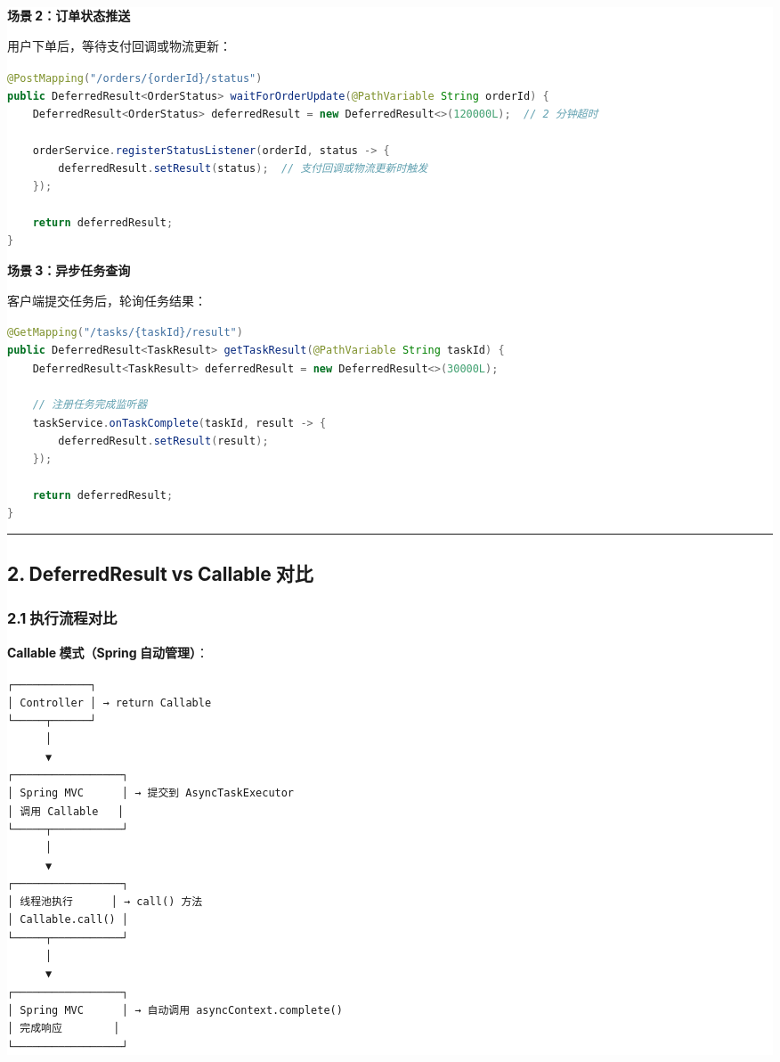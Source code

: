 **场景 2：订单状态推送**

用户下单后，等待支付回调或物流更新：

```java
@PostMapping("/orders/{orderId}/status")
public DeferredResult<OrderStatus> waitForOrderUpdate(@PathVariable String orderId) {
    DeferredResult<OrderStatus> deferredResult = new DeferredResult<>(120000L);  // 2 分钟超时

    orderService.registerStatusListener(orderId, status -> {
        deferredResult.setResult(status);  // 支付回调或物流更新时触发
    });

    return deferredResult;
}
```

**场景 3：异步任务查询**

客户端提交任务后，轮询任务结果：

```java
@GetMapping("/tasks/{taskId}/result")
public DeferredResult<TaskResult> getTaskResult(@PathVariable String taskId) {
    DeferredResult<TaskResult> deferredResult = new DeferredResult<>(30000L);

    // 注册任务完成监听器
    taskService.onTaskComplete(taskId, result -> {
        deferredResult.setResult(result);
    });

    return deferredResult;
}
```

---

## 2. DeferredResult vs Callable 对比

### 2.1 执行流程对比

**Callable 模式（Spring 自动管理）**：

```
┌────────────┐
│ Controller │ → return Callable
└─────┬──────┘
      │
      ▼
┌─────────────────┐
│ Spring MVC      │ → 提交到 AsyncTaskExecutor
│ 调用 Callable   │
└─────┬───────────┘
      │
      ▼
┌─────────────────┐
│ 线程池执行      │ → call() 方法
│ Callable.call() │
└─────┬───────────┘
      │
      ▼
┌─────────────────┐
│ Spring MVC      │ → 自动调用 asyncContext.complete()
│ 完成响应        │
└─────────────────┘
```
